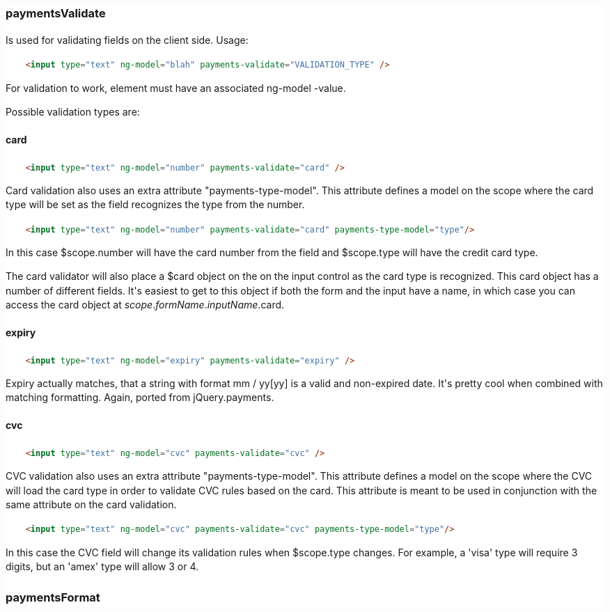 ### paymentsValidate

Is used for validating fields on the client side. Usage:

```html
	<input type="text" ng-model="blah" payments-validate="VALIDATION_TYPE" />
```

For validation to work, element must have an associated ng-model -value.

Possible validation types are:


#### card

```html
	<input type="text" ng-model="number" payments-validate="card" />
```
	
Card validation also uses an extra attribute "payments-type-model". This attribute defines a model on the scope where the card type will be set as the field recognizes the type from the number.

```html
	<input type="text" ng-model="number" payments-validate="card" payments-type-model="type"/>
```
	
In this case $scope.number will have the card number from the field and $scope.type will have the credit card type.

The card validator will also place a $card object on the on the input control as the card type is recognized.  This card object has a number of different fields.  It's easiest to get to this object if both the form and the input have a name, in which case you can access the card object at $scope.formName.inputName.$card.

#### expiry

```html
	<input type="text" ng-model="expiry" payments-validate="expiry" />
```

Expiry actually matches, that a string with format mm / yy[yy] is a valid and non-expired date. It's pretty cool when combined with matching formatting. Again, ported from jQuery.payments.

#### cvc

```html
	<input type="text" ng-model="cvc" payments-validate="cvc" />
```
	
CVC validation also uses an extra attribute "payments-type-model". This attribute defines a model on the scope where the CVC will load the card type in order to validate CVC rules based on the card.  This attribute is meant to be used in conjunction with the same attribute on the card validation.

```html
	<input type="text" ng-model="cvc" payments-validate="cvc" payments-type-model="type"/>	
```

In this case the CVC field will change its validation rules when $scope.type changes.  For example, a 'visa' type will require 3 digits, but an 'amex' type will allow 3 or 4.

### paymentsFormat

